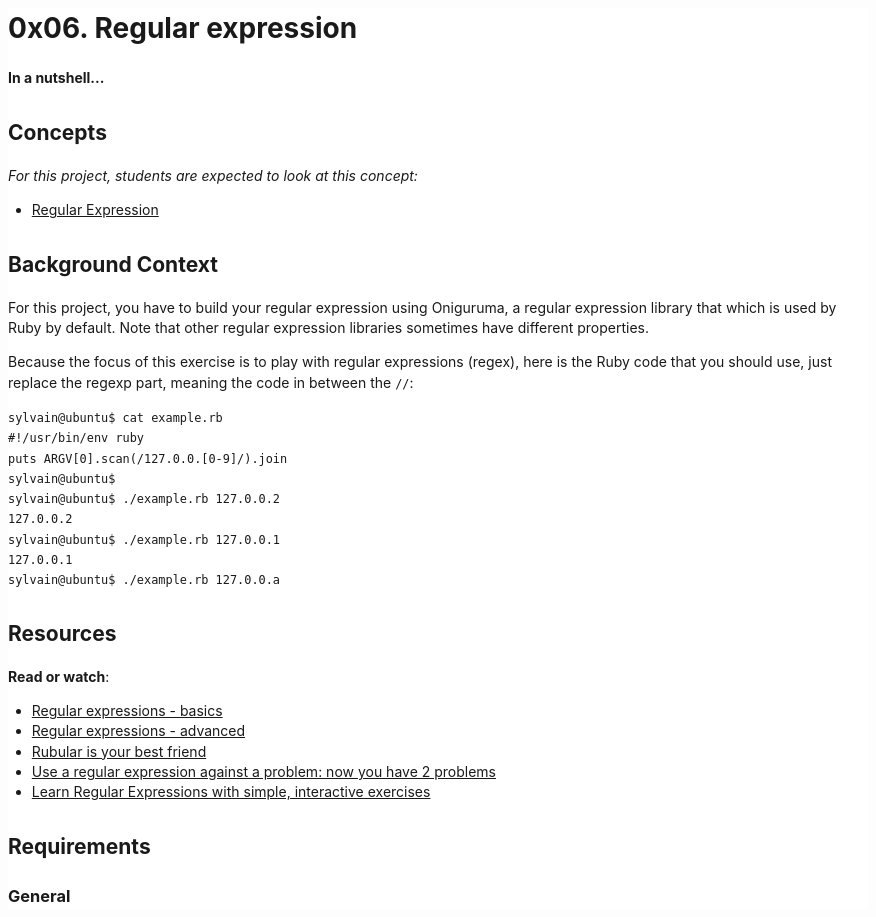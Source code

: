0x06. Regular expression
========================

#### In a nutshell...

Concepts
--------

*For this project, students are expected to look at this concept:*

-   [Regular Expression](https://alx-intranet.hbtn.io/concepts/29)

Background Context
------------------

For this project, you have to build your regular expression using Oniguruma, a regular expression library that which is used by Ruby by default. Note that other regular expression libraries sometimes have different properties.

Because the focus of this exercise is to play with regular expressions (regex), here is the Ruby code that you should use, just replace the regexp part, meaning the code in between the `//`:

```
sylvain@ubuntu$ cat example.rb
#!/usr/bin/env ruby
puts ARGV[0].scan(/127.0.0.[0-9]/).join
sylvain@ubuntu$
sylvain@ubuntu$ ./example.rb 127.0.0.2
127.0.0.2
sylvain@ubuntu$ ./example.rb 127.0.0.1
127.0.0.1
sylvain@ubuntu$ ./example.rb 127.0.0.a

```

Resources
---------

**Read or watch**:

-   [Regular expressions - basics](https://alx-intranet.hbtn.io/rltoken/6VeaVMaugIxcFAwA27TBdQ "Regular expressions - basics")
-   [Regular expressions - advanced](https://alx-intranet.hbtn.io/rltoken/rntjh3-3S86zt0Qy28L10w "Regular expressions - advanced")
-   [Rubular is your best friend](https://alx-intranet.hbtn.io/rltoken/RGkVuw1lZ_hoCCbLsiOAhg "Rubular is your best friend")
-   [Use a regular expression against a problem: now you have 2 problems](https://alx-intranet.hbtn.io/rltoken/Vwm8lpMUGa4x_FBtlyUQ8g "Use a regular expression against a problem: now you have 2 problems")
-   [Learn Regular Expressions with simple, interactive exercises](https://alx-intranet.hbtn.io/rltoken/XsQ6rzS1uy-E6bnswUqIKg "Learn Regular Expressions with simple, interactive exercises")

Requirements
------------

### General
